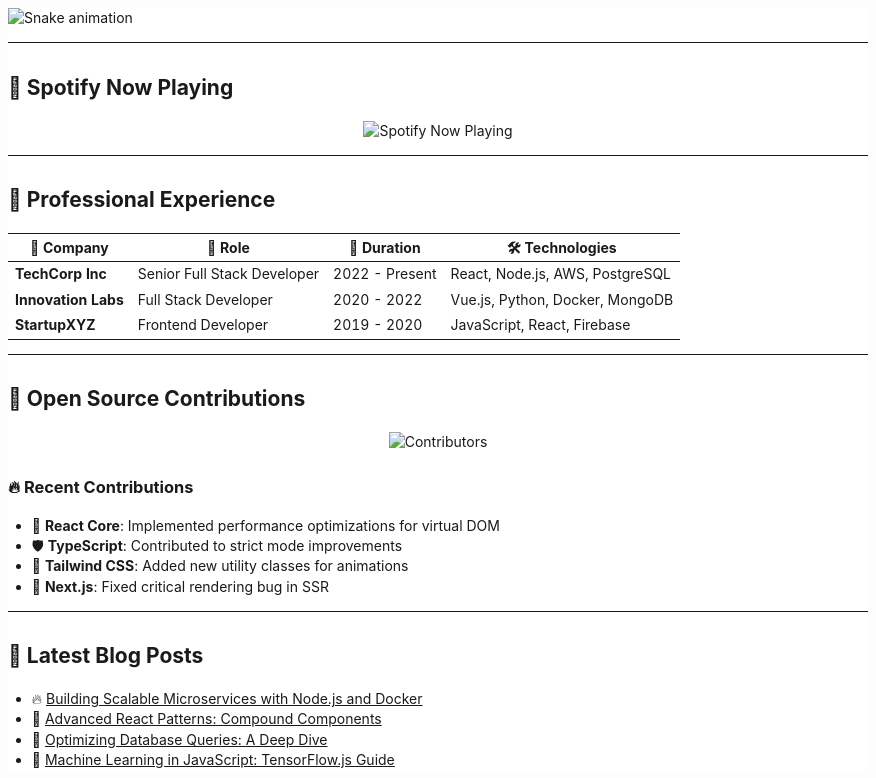 <img src="https://raw.githubusercontent.com/Akashbht/Akashbht/output/snake.svg" alt="Snake animation" />

---

## 🎵 Spotify Now Playing

<div align="center">
  <img src="https://spotify-github-profile.vercel.app/api/view?uid=YOUR_SPOTIFY_USER_ID&cover_image=true&theme=novatorem&show_offline=false&background_color=0d1117&interchange=false&bar_color=58a6ff&bar_color_cover=true" alt="Spotify Now Playing" />
</div>

---

## 💼 Professional Experience

<div align="center">

| 🏢 Company | 💼 Role | 📅 Duration | 🛠️ Technologies |
|------------|---------|-------------|------------------|
| **TechCorp Inc** | Senior Full Stack Developer | 2022 - Present | React, Node.js, AWS, PostgreSQL |
| **Innovation Labs** | Full Stack Developer | 2020 - 2022 | Vue.js, Python, Docker, MongoDB |
| **StartupXYZ** | Frontend Developer | 2019 - 2020 | JavaScript, React, Firebase |

</div>

---

## 🌟 Open Source Contributions

<div align="center">
  <img src="https://contrib.rocks/image?repo=facebook/react" alt="Contributors" />
</div>

### 🔥 Recent Contributions
- 🚀 **React Core**: Implemented performance optimizations for virtual DOM
- 🛡️ **TypeScript**: Contributed to strict mode improvements  
- 🎨 **Tailwind CSS**: Added new utility classes for animations
- 📱 **Next.js**: Fixed critical rendering bug in SSR

---

## 📝 Latest Blog Posts


- 🔥 [Building Scalable Microservices with Node.js and Docker](https://dev.to/akashbht/building-scalable-microservices)
- 🚀 [Advanced React Patterns: Compound Components](https://dev.to/akashbht/advanced-react-patterns)
- 🎯 [Optimizing Database Queries: A Deep Dive](https://dev.to/akashbht/optimizing-database-queries)
- 🧠 [Machine Learning in JavaScript: TensorFlow.js Guide](https://dev.to/akashbht/ml-in-javascript)
